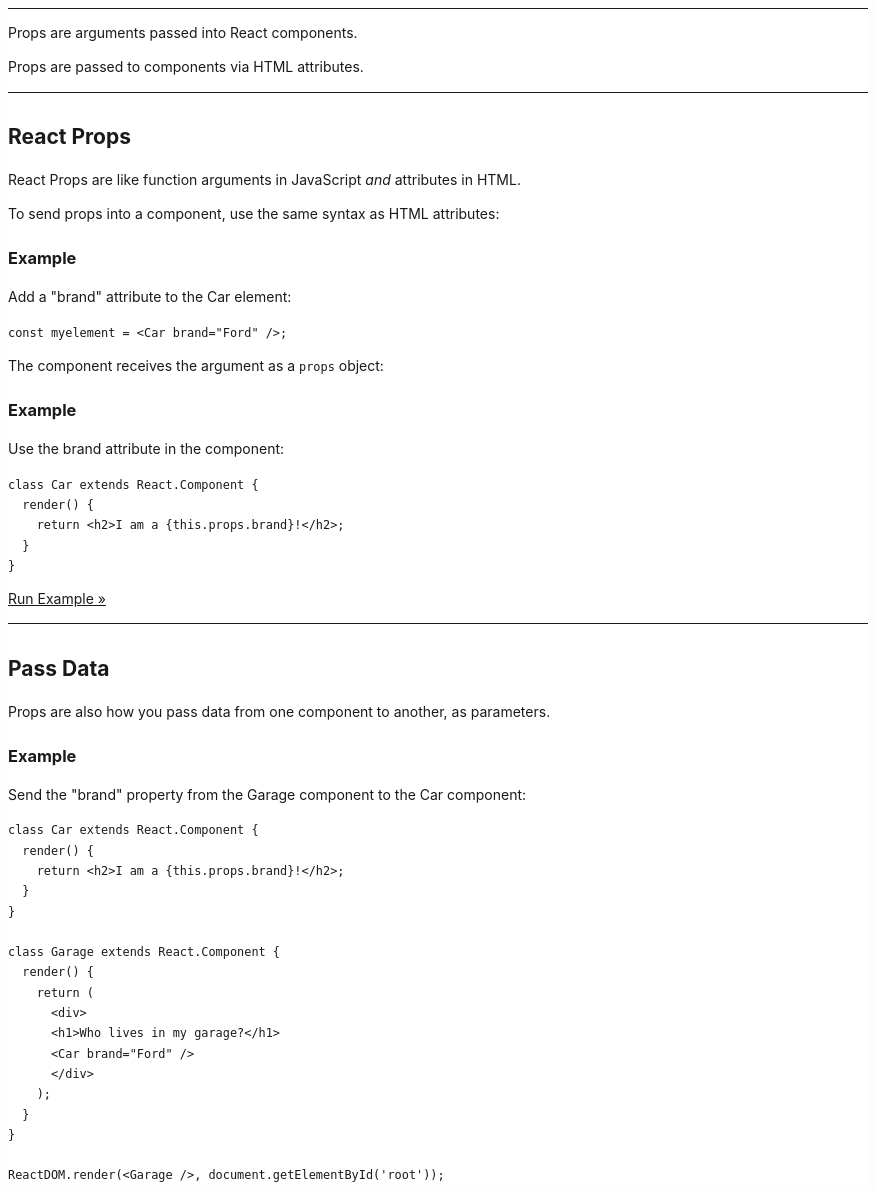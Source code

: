 ___

Props are arguments passed into React components.

Props are passed to components via HTML attributes.

___

## React Props

React Props are like function arguments in JavaScript _and_ attributes in HTML.

To send props into a component, use the same syntax as HTML attributes:

### Example

Add a "brand" attribute to the Car element:

```
const myelement = <Car brand="Ford" />;
```

  

The component receives the argument as a `props` object:

### Example

Use the brand attribute in the component:

```
class Car extends React.Component {
  render() {
    return <h2>I am a {this.props.brand}!</h2>;
  }
}
```

[Run Example »](https://www.w3schools.com/react/showreact.asp?filename=demo2_react_props)

___

## Pass Data

Props are also how you pass data from one component to another, as parameters.

### Example

Send the "brand" property from the Garage component to the Car component:

```
class Car extends React.Component {
  render() {
    return <h2>I am a {this.props.brand}!</h2>;
  }
}

class Garage extends React.Component {
  render() {
    return (
      <div>
      <h1>Who lives in my garage?</h1>
      <Car brand="Ford" />
      </div>
    );
  }
}

ReactDOM.render(<Garage />, document.getElementById('root'));
```